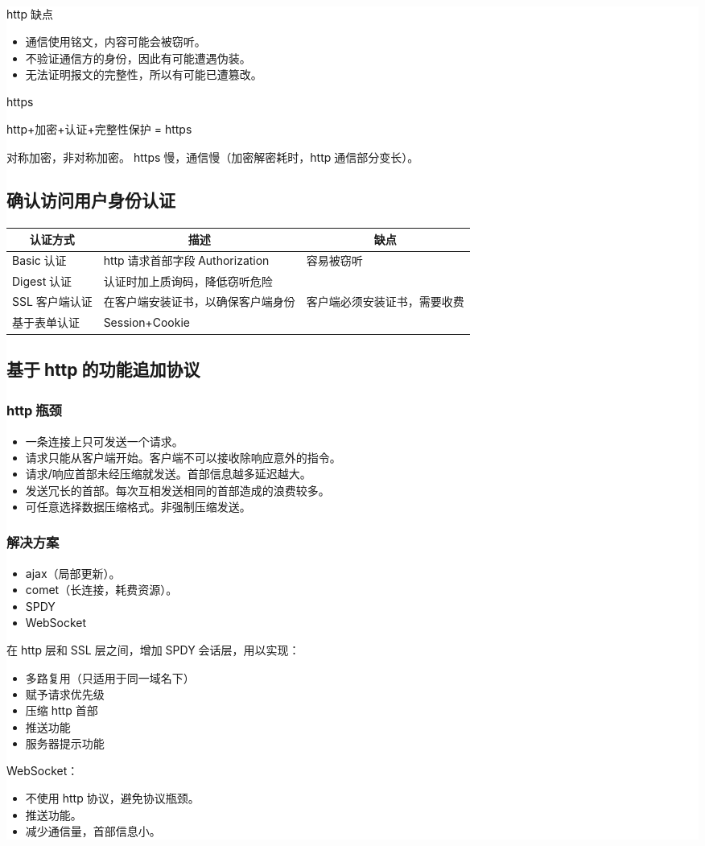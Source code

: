 http 缺点

- 通信使用铭文，内容可能会被窃听。
- 不验证通信方的身份，因此有可能遭遇伪装。
- 无法证明报文的完整性，所以有可能已遭篡改。

https

http+加密+认证+完整性保护 = https

对称加密，非对称加密。
https 慢，通信慢（加密解密耗时，http 通信部分变长）。

## 确认访问用户身份认证

| 认证方式       | 描述                               | 缺点                         |
| -------------- | ---------------------------------- | ---------------------------- |
| Basic 认证     | http 请求首部字段 Authorization    | 容易被窃听                   |
| Digest 认证    | 认证时加上质询码，降低窃听危险     |
| SSL 客户端认证 | 在客户端安装证书，以确保客户端身份 | 客户端必须安装证书，需要收费 |
| 基于表单认证   | Session+Cookie                     |

## 基于 http 的功能追加协议

### http 瓶颈

- 一条连接上只可发送一个请求。
- 请求只能从客户端开始。客户端不可以接收除响应意外的指令。
- 请求/响应首部未经压缩就发送。首部信息越多延迟越大。
- 发送冗长的首部。每次互相发送相同的首部造成的浪费较多。
- 可任意选择数据压缩格式。非强制压缩发送。

### 解决方案

- ajax（局部更新）。
- comet（长连接，耗费资源）。
- SPDY
- WebSocket

在 http 层和 SSL 层之间，增加 SPDY 会话层，用以实现：

- 多路复用（只适用于同一域名下）
- 赋予请求优先级
- 压缩 http 首部
- 推送功能
- 服务器提示功能

WebSocket：

- 不使用 http 协议，避免协议瓶颈。
- 推送功能。
- 减少通信量，首部信息小。
